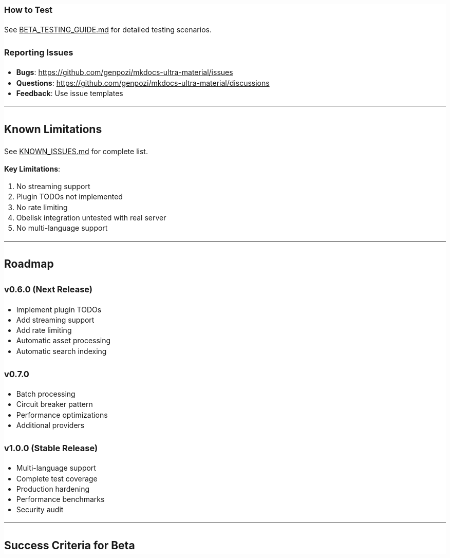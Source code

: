 ### How to Test

See [BETA_TESTING_GUIDE.md](BETA_TESTING_GUIDE.md) for detailed testing scenarios.

### Reporting Issues

- **Bugs**: https://github.com/genpozi/mkdocs-ultra-material/issues
- **Questions**: https://github.com/genpozi/mkdocs-ultra-material/discussions
- **Feedback**: Use issue templates

---

## Known Limitations

See [KNOWN_ISSUES.md](KNOWN_ISSUES.md) for complete list.

**Key Limitations**:
1. No streaming support
2. Plugin TODOs not implemented
3. No rate limiting
4. Obelisk integration untested with real server
5. No multi-language support

---

## Roadmap

### v0.6.0 (Next Release)
- Implement plugin TODOs
- Add streaming support
- Add rate limiting
- Automatic asset processing
- Automatic search indexing

### v0.7.0
- Batch processing
- Circuit breaker pattern
- Performance optimizations
- Additional providers

### v1.0.0 (Stable Release)
- Multi-language support
- Complete test coverage
- Production hardening
- Performance benchmarks
- Security audit

---

## Success Criteria for Beta
